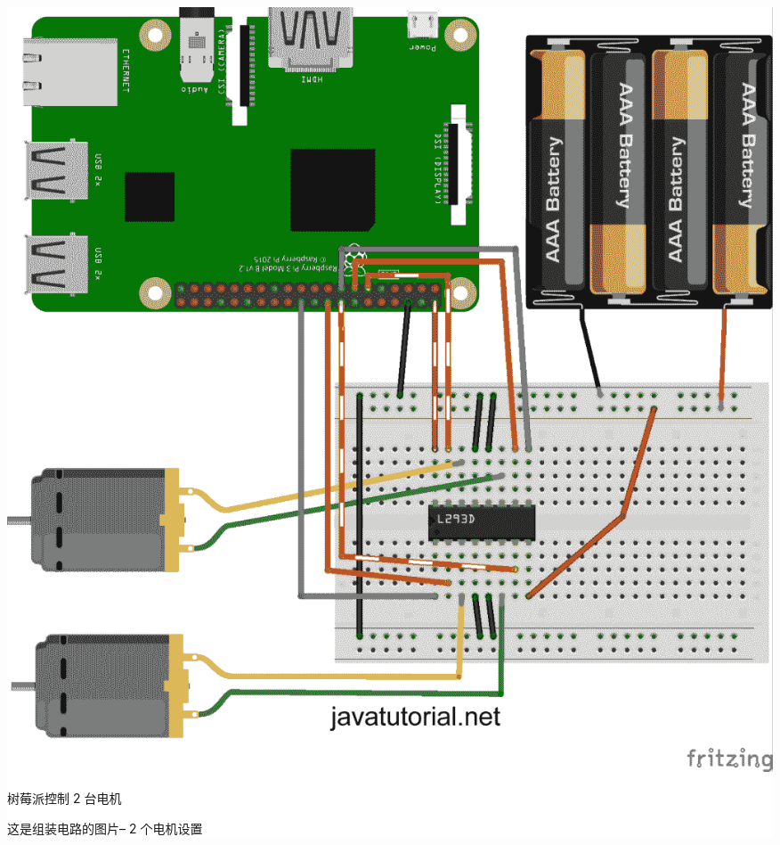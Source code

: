 ![Raspberry Pi control 2 motors](img/9108d6b5cc1cd3a559a3d620873156a7.jpg)

树莓派控制 2 台电机

这是组装电路的图片– 2 个电机设置
